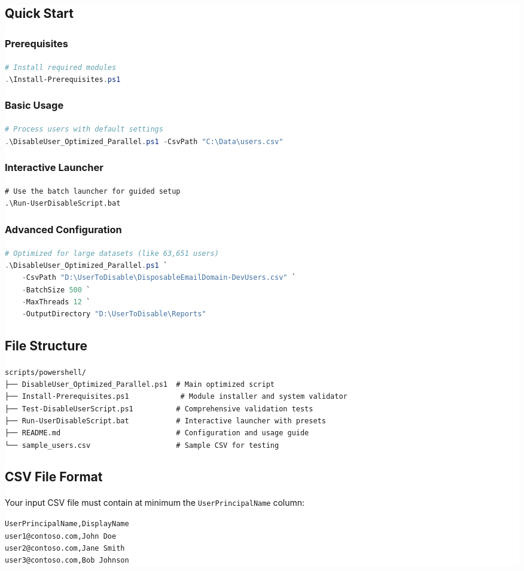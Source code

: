 ## Quick Start

### Prerequisites
```powershell
# Install required modules
.\Install-Prerequisites.ps1
```

### Basic Usage
```powershell
# Process users with default settings
.\DisableUser_Optimized_Parallel.ps1 -CsvPath "C:\Data\users.csv"
```

### Interactive Launcher
```batch
# Use the batch launcher for guided setup
.\Run-UserDisableScript.bat
```

### Advanced Configuration
```powershell
# Optimized for large datasets (like 63,651 users)
.\DisableUser_Optimized_Parallel.ps1 `
    -CsvPath "D:\UserToDisable\DisposableEmailDomain-DevUsers.csv" `
    -BatchSize 500 `
    -MaxThreads 12 `
    -OutputDirectory "D:\UserToDisable\Reports"
```

## File Structure

```
scripts/powershell/
├── DisableUser_Optimized_Parallel.ps1  # Main optimized script
├── Install-Prerequisites.ps1            # Module installer and system validator
├── Test-DisableUserScript.ps1          # Comprehensive validation tests
├── Run-UserDisableScript.bat           # Interactive launcher with presets
├── README.md                           # Configuration and usage guide
└── sample_users.csv                    # Sample CSV for testing
```

## CSV File Format

Your input CSV file must contain at minimum the `UserPrincipalName` column:

```csv
UserPrincipalName,DisplayName
user1@contoso.com,John Doe
user2@contoso.com,Jane Smith
user3@contoso.com,Bob Johnson
```
